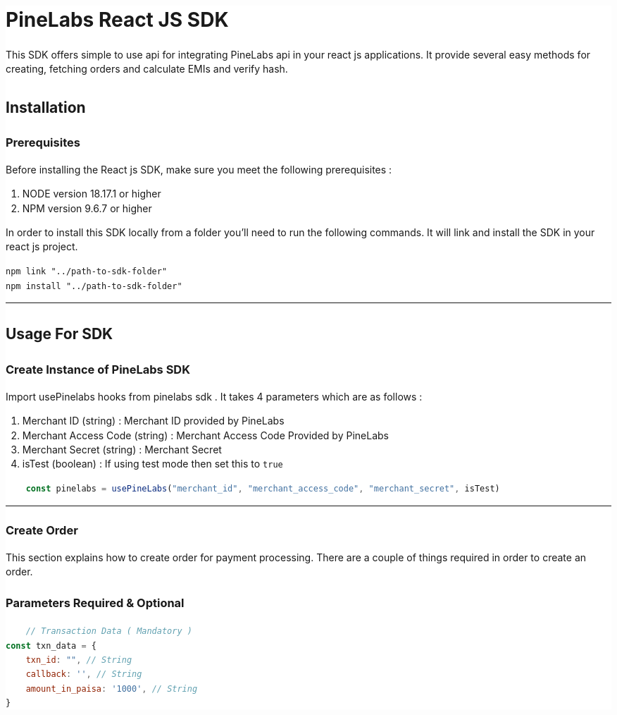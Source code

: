 # PineLabs React JS SDK

This SDK offers simple to use api for integrating PineLabs api in your react js applications. It
provide several easy methods for creating, fetching orders and calculate EMIs and verify hash.

## Installation

### Prerequisites

Before installing the React js SDK, make sure you meet the following prerequisites :

1. NODE version 18.17.1 or higher
2. NPM version 9.6.7 or higher

In order to install this SDK locally from a folder you’ll need to run the following commands. It
will link and install the SDK in your react js project.

```text
npm link "../path-to-sdk-folder"
npm install "../path-to-sdk-folder"
```

---

## Usage For SDK

### Create Instance of PineLabs SDK

Import usePinelabs hooks from pinelabs sdk . It takes 4 parameters which are as follows :

1. Merchant ID (string) : Merchant ID provided by PineLabs
2. Merchant Access Code (string) : Merchant Access Code Provided by PineLabs
3. Merchant Secret (string) : Merchant Secret
4. isTest (boolean) : If using test mode then set this to `true`

```javascript
    const pinelabs = usePineLabs("merchant_id", "merchant_access_code", "merchant_secret", isTest) 
```

---

### Create Order

This section explains how to create order for payment processing. There are a couple of things required in order to
create an order.

### Parameters  Required & Optional

```javascript
    // Transaction Data ( Mandatory )
const txn_data = {
    txn_id: "", // String
    callback: '', // String
    amount_in_paisa: '1000', // String
}
```
